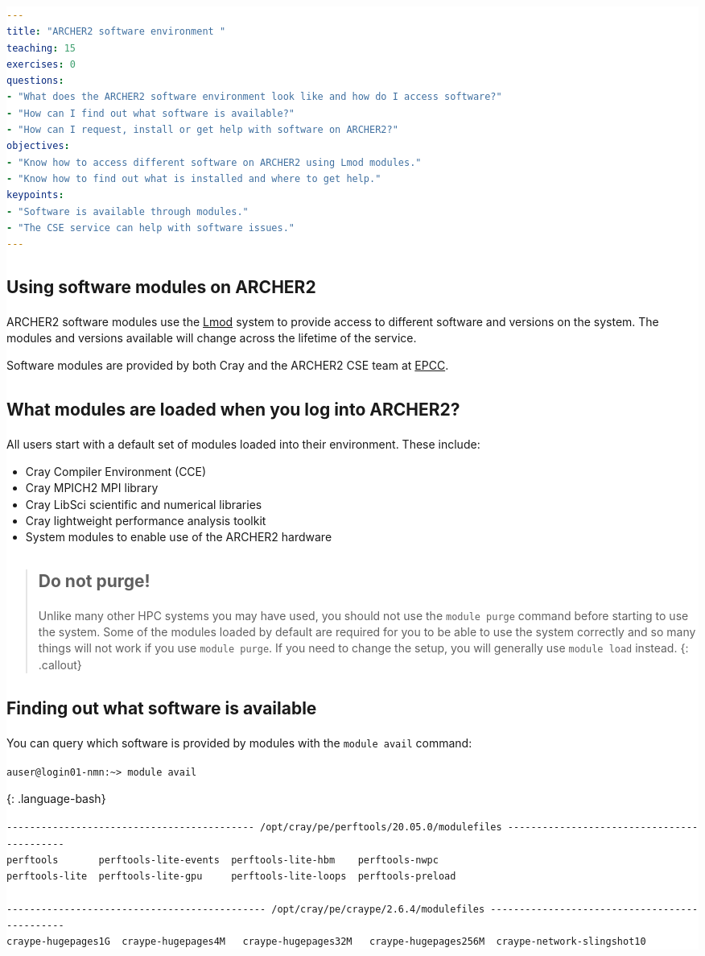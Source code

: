 ```yaml
---
title: "ARCHER2 software environment "
teaching: 15
exercises: 0
questions:
- "What does the ARCHER2 software environment look like and how do I access software?"
- "How can I find out what software is available?"
- "How can I request, install or get help with software on ARCHER2?"
objectives:
- "Know how to access different software on ARCHER2 using Lmod modules."
- "Know how to find out what is installed and where to get help."
keypoints:
- "Software is available through modules."
- "The CSE service can help with software issues."
---
```




## Using software modules on ARCHER2

ARCHER2 software modules use the [Lmod](https://lmod.readthedocs.io/en/latest/) system to provide
access to different software and versions on the system. The modules and versions available will
change across the lifetime of the service.

Software modules are provided by both Cray and the ARCHER2 CSE team at [EPCC](https://www.epcc.ed.ac.uk).

## What modules are loaded when you log into ARCHER2?

All users start with a default set of modules loaded into their environment. These include:

   - Cray Compiler Environment (CCE)
   - Cray MPICH2 MPI library
   - Cray LibSci scientific and numerical libraries
   - Cray lightweight performance analysis toolkit
   - System modules to enable use of the ARCHER2 hardware

> ## Do not purge!
> 
> Unlike many other HPC systems you may have used, you should not use the `module purge` 
> command before starting to use the system. Some of the modules loaded by default are
> required for you to be able to use the system correctly and so many things will not
> work if you use `module purge`. If you need to change the setup, you will generally 
> use `module load` instead.
{: .callout}

## Finding out what software is available

You can query which software is provided by modules with the `module avail` command:

```
auser@login01-nmn:~> module avail
```
{: .language-bash}
```
------------------------------------------- /opt/cray/pe/perftools/20.05.0/modulefiles -------------------------------------------
perftools       perftools-lite-events  perftools-lite-hbm    perftools-nwpc     
perftools-lite  perftools-lite-gpu     perftools-lite-loops  perftools-preload  

--------------------------------------------- /opt/cray/pe/craype/2.6.4/modulefiles ----------------------------------------------
craype-hugepages1G  craype-hugepages4M   craype-hugepages32M   craype-hugepages256M  craype-network-slingshot10  
```